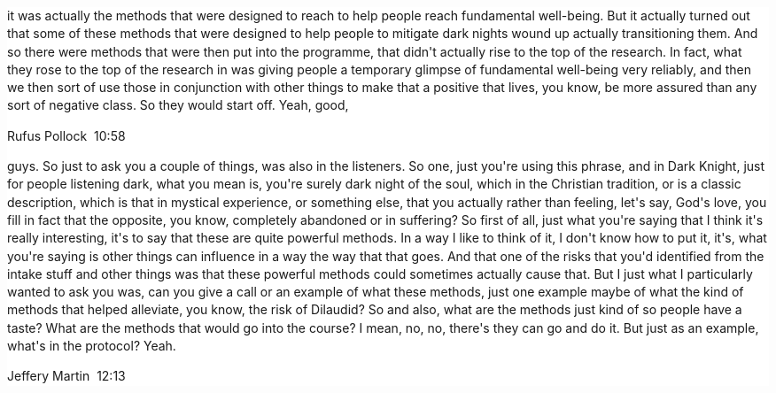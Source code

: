 it was actually the methods that were designed to reach to help people reach fundamental well-being. But it actually turned out that some of these methods that were designed to help people to mitigate dark nights wound up actually transitioning them. And so there were methods that were then put into the programme, that didn't actually rise to the top of the research. In fact, what they rose to the top of the research in was giving people a temporary glimpse of fundamental well-being very reliably, and then we then sort of use those in conjunction with other things to make that a positive that lives, you know, be more assured than any sort of negative class. So they would start off. Yeah, good,

Rufus Pollock  10:58

guys. So just to ask you a couple of things, was also in the listeners. So one, just you're using this phrase, and in Dark Knight, just for people listening dark, what you mean is, you're surely dark night of the soul, which in the Christian tradition, or is a classic description, which is that in mystical experience, or something else, that you actually rather than feeling, let's say, God's love, you fill in fact that the opposite, you know, completely abandoned or in suffering? So first of all, just what you're saying that I think it's really interesting, it's to say that these are quite powerful methods. In a way I like to think of it, I don't know how to put it, it's, what you're saying is other things can influence in a way the way that that goes. And that one of the risks that you'd identified from the intake stuff and other things was that these powerful methods could sometimes actually cause that. But I just what I particularly wanted to ask you was, can you give a call or an example of what these methods, just one example maybe of what the kind of methods that helped alleviate, you know, the risk of Dilaudid? So and also, what are the methods just kind of so people have a taste? What are the methods that would go into the course? I mean, no, no, there's they can go and do it. But just as an example, what's in the protocol? Yeah.

Jeffery Martin  12:13
